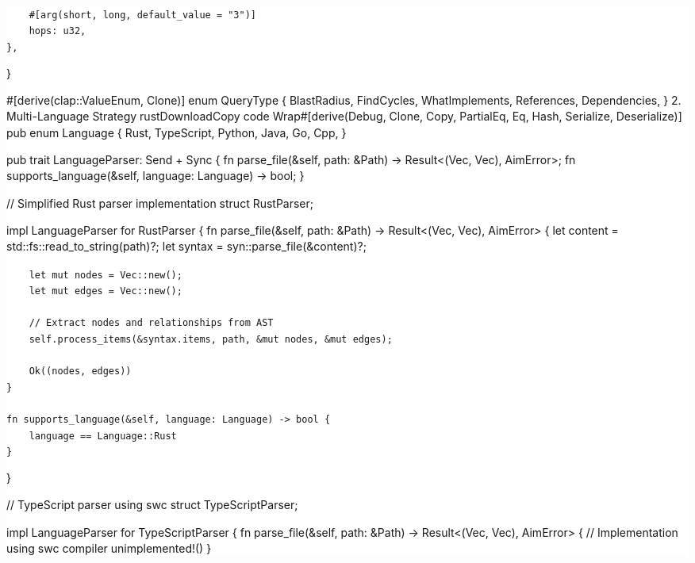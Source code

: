         #[arg(short, long, default_value = "3")]
        hops: u32,
    },
}

#[derive(clap::ValueEnum, Clone)]
enum QueryType {
    BlastRadius,
    FindCycles,
    WhatImplements,
    References,
    Dependencies,
}
2. Multi-Language Strategy
rustDownloadCopy code Wrap#[derive(Debug, Clone, Copy, PartialEq, Eq, Hash, Serialize, Deserialize)]
pub enum Language {
    Rust,
    TypeScript,
    Python,
    Java,
    Go,
    Cpp,
}

pub trait LanguageParser: Send + Sync {
    fn parse_file(&self, path: &Path) -> Result<(Vec<Node>, Vec<Edge>), AimError>;
    fn supports_language(&self, language: Language) -> bool;
}

// Simplified Rust parser implementation
struct RustParser;

impl LanguageParser for RustParser {
    fn parse_file(&self, path: &Path) -> Result<(Vec<Node>, Vec<Edge>), AimError> {
        let content = std::fs::read_to_string(path)?;
        let syntax = syn::parse_file(&content)?;
        
        let mut nodes = Vec::new();
        let mut edges = Vec::new();
        
        // Extract nodes and relationships from AST
        self.process_items(&syntax.items, path, &mut nodes, &mut edges);
        
        Ok((nodes, edges))
    }
    
    fn supports_language(&self, language: Language) -> bool {
        language == Language::Rust
    }
}

// TypeScript parser using swc
struct TypeScriptParser;

impl LanguageParser for TypeScriptParser {
    fn parse_file(&self, path: &Path) -> Result<(Vec<Node>, Vec<Edge>), AimError> {
        // Implementation using swc compiler
        unimplemented!()
    }
    
